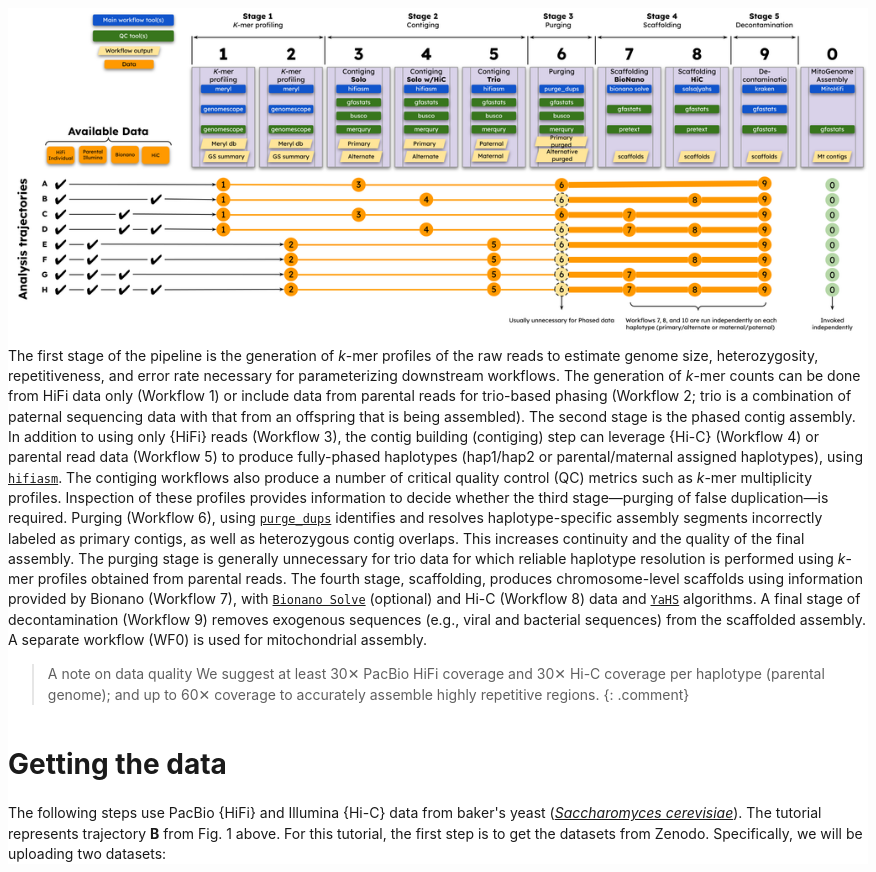 ![The nine workflows of Galaxy assembly pipeline](../../images/vgp_assembly/VGP_workflow_modules.svg "Eight analysis trajectories are possible depending on the combination of input data. A decision on whether or not to invoke Workflow 6 is based on the analysis of QC output of workflows 3, 4, or 5. Thicker lines connecting Workflows 7, 8, and 9 represent the fact that these workflows are invoked separately for each phased assembly (once for maternal and once for paternal).")
<br>
The first stage of the pipeline is the generation of *k*-mer profiles of the raw reads to estimate genome size, heterozygosity, repetitiveness, and error rate necessary for parameterizing downstream workflows. The generation of *k*-mer counts can be done from HiFi data only (Workflow 1) or include data from parental reads for trio-based phasing (Workflow 2; trio is a combination of paternal sequencing data with that from an offspring that is being assembled). The second stage is the phased contig assembly. In addition to using only {HiFi} reads (Workflow 3), the contig building (contiging) step can leverage {Hi-C} (Workflow 4) or parental read data (Workflow 5) to produce fully-phased haplotypes (hap1/hap2 or parental/maternal assigned haplotypes), using [`hifiasm`](https://github.com/chhylp123/hifiasm). The contiging workflows also produce a number of critical quality control (QC) metrics such as *k*-mer multiplicity profiles. Inspection of these profiles provides information to decide whether the third stage—purging of false duplication—is required. Purging (Workflow 6), using [`purge_dups`](https://github.com/dfguan/purge_dups) identifies and resolves haplotype-specific assembly segments incorrectly labeled as primary contigs, as well as heterozygous contig overlaps. This increases continuity and the quality of the final assembly. The purging stage is generally unnecessary for trio data for which reliable haplotype resolution is performed using *k*-mer profiles obtained from parental reads. The fourth stage, scaffolding, produces chromosome-level scaffolds using information provided by Bionano (Workflow 7), with [`Bionano Solve`](https://bionano.com/software-downloads/) (optional) and Hi-C (Workflow 8) data and [`YaHS`](https://github.com/c-zhou/yahsscaffolding) algorithms. A final stage of decontamination (Workflow 9) removes exogenous sequences (e.g., viral and bacterial sequences) from the scaffolded assembly. A separate workflow (WF0) is used for mitochondrial assembly.

> <comment-title>A note on data quality</comment-title>
> We suggest at least 30✕ PacBio HiFi coverage and 30✕ Hi-C coverage per haplotype (parental genome); and up to 60✕ coverage to accurately assemble highly repetitive regions. 
{: .comment}

# Getting the data

The following steps use PacBio {HiFi} and Illumina {Hi-C} data from baker's yeast ([*Saccharomyces cerevisiae*](https://en.wikipedia.org/wiki/Saccharomyces_cerevisiae)). The tutorial represents trajectory **B** from Fig. 1 above. For this tutorial, the first step is to get the datasets from Zenodo. Specifically, we will be uploading two datasets:
